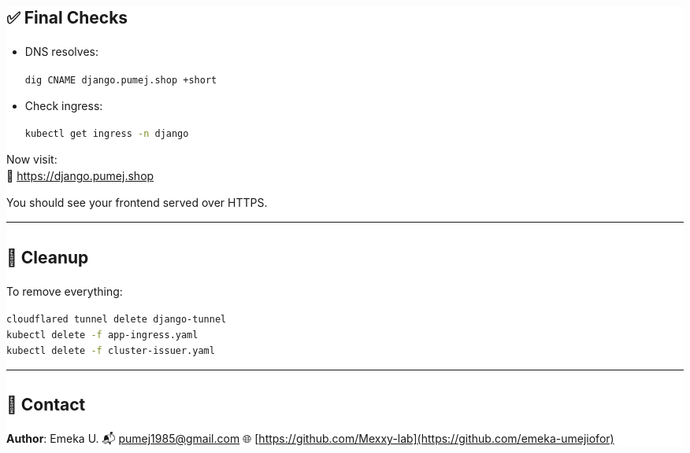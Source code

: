 
## ✅ Final Checks

- DNS resolves:

  ```bash
  dig CNAME django.pumej.shop +short
  ```

- Check ingress:

  ```bash
  kubectl get ingress -n django
  ```

Now visit:  
🔗 <https://django.pumej.shop>

You should see your frontend served over HTTPS.

---

## 🧼 Cleanup

To remove everything:

```bash
cloudflared tunnel delete django-tunnel
kubectl delete -f app-ingress.yaml
kubectl delete -f cluster-issuer.yaml
```

---

## 📧 Contact

**Author**: Emeka U.
📬 <pumej1985@gmail.com>
🌐 [https://github.com/Mexxy-lab](https://github.com/emeka-umejiofor)
